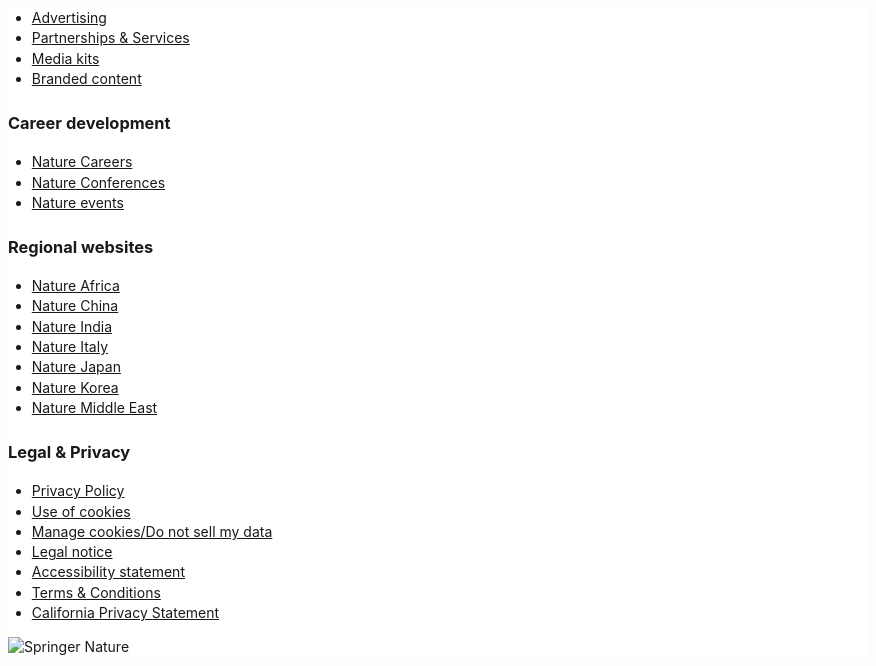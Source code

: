 
* [Advertising](https://partnerships.nature.com/product/digital-advertising/)
* [Partnerships & Services](https://partnerships.nature.com/)
* [Media kits](https://partnerships.nature.com/media-kits/)
* [Branded content](https://partnerships.nature.com/product/branded-content-native-advertising/)




### Career development


* [Nature Careers](https://www.nature.com/naturecareers)
* [Nature  Conferences](https://conferences.nature.com)
* [Nature  events](https://www.nature.com/natureevents/)




### Regional websites


* [Nature Africa](https://www.nature.com/natafrica)
* [Nature China](http://www.naturechina.com)
* [Nature India](https://www.nature.com/nindia)
* [Nature Italy](https://www.nature.com/natitaly)
* [Nature Japan](https://www.natureasia.com/ja-jp/)
* [Nature Korea](https://www.natureasia.com/ko-kr/)
* [Nature Middle East](https://www.nature.com/nmiddleeast/)




### Legal & Privacy


* [Privacy Policy](https://www.nature.com/info/privacy)
* [Use of cookies](https://www.nature.com/info/cookies)
* [Manage cookies/Do not sell my data](javascript:;)
* [Legal notice](https://www.nature.com/info/legal-notice)
* [Accessibility statement](https://www.nature.com/info/accessibility-statement)
* [Terms & Conditions](https://www.nature.com/info/terms-and-conditions)
* [California Privacy Statement](https://www.springernature.com/ccpa)










![Springer Nature](/static/images/logos/sn-logo-white.svg)












